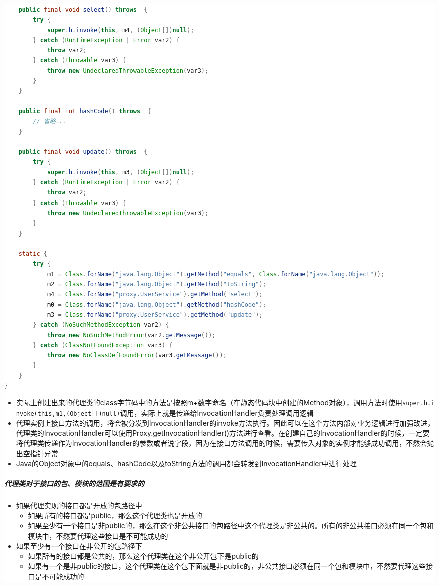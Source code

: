 ```java
    public final void select() throws  {
        try {
            super.h.invoke(this, m4, (Object[])null);
        } catch (RuntimeException | Error var2) {
            throw var2;
        } catch (Throwable var3) {
            throw new UndeclaredThrowableException(var3);
        }
    }

    public final int hashCode() throws  {
        // 省略...
    }

    public final void update() throws  {
        try {
            super.h.invoke(this, m3, (Object[])null);
        } catch (RuntimeException | Error var2) {
            throw var2;
        } catch (Throwable var3) {
            throw new UndeclaredThrowableException(var3);
        }
    }

    static {
        try {
            m1 = Class.forName("java.lang.Object").getMethod("equals", Class.forName("java.lang.Object"));
            m2 = Class.forName("java.lang.Object").getMethod("toString");
            m4 = Class.forName("proxy.UserService").getMethod("select");
            m0 = Class.forName("java.lang.Object").getMethod("hashCode");
            m3 = Class.forName("proxy.UserService").getMethod("update");
        } catch (NoSuchMethodException var2) {
            throw new NoSuchMethodError(var2.getMessage());
        } catch (ClassNotFoundException var3) {
            throw new NoClassDefFoundError(var3.getMessage());
        }
    }
}

```

- 实际上创建出来的代理类的class字节码中的方法是按照m+数字命名（在静态代码块中创建的Method对象），调用方法时使用`super.h.invoke(this,m1,(Object[])null)`调用，实际上就是传递给InvocationHandler负责处理调用逻辑
- 代理实例上接口方法的调用，将会被分发到InvocationHandler的invoke方法执行。因此可以在这个方法内部对业务逻辑进行加强改进，代理类的InvocationHandler可以使用Proxy.getInvocationHandler()方法进行查看。在创建自己的InvocationHandler的时候，一定要将代理类传递作为InvocationHandler的参数或者说字段，因为在接口方法调用的时候，需要传入对象的实例才能够成功调用，不然会抛出空指针异常
- Java的Object对象中的equals、hashCode以及toString方法的调用都会转发到InvocationHandler中进行处理

##### 代理类对于接口的包、模块的范围是有要求的

- 如果代理实现的接口都是开放的包路径中
  - 如果所有的接口都是public，那么这个代理类也是开放的
  - 如果至少有一个接口是非public的，那么在这个非公共接口的包路径中这个代理类是非公共的。所有的非公共接口必须在同一个包和模块中，不然要代理这些接口是不可能成功的
- 如果至少有一个接口在非公开的包路径下
  - 如果所有的接口都是公共的，那么这个代理类在这个非公开包下是public的
  - 如果有一个是非public的接口，这个代理类在这个包下面就是非public的，非公共接口必须在同一个包和模块中，不然要代理这些接口是不可能成功的
